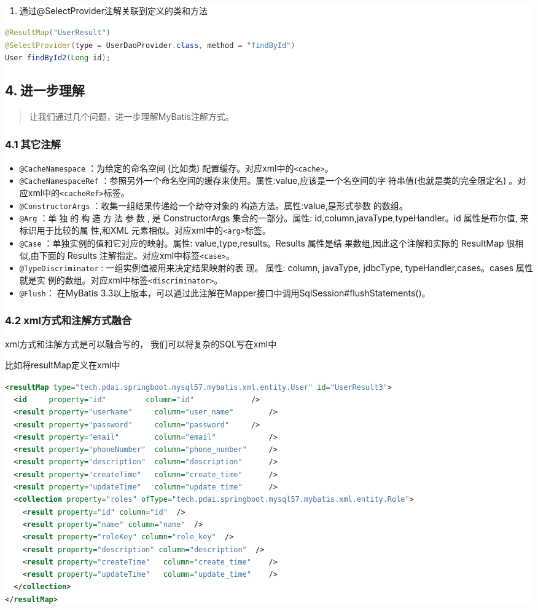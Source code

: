 1. 通过@SelectProvider注解关联到定义的类和方法

```java
@ResultMap("UserResult")
@SelectProvider(type = UserDaoProvider.class, method = "findById")
User findById2(Long id);
```

## 4. 进一步理解

> 让我们通过几个问题，进一步理解MyBatis注解方式。

### 4.1 其它注解

- `@CacheNamespace` ：为给定的命名空间 (比如类) 配置缓存。对应xml中的`<cache>`。
- `@CacheNamespaceRef` ：参照另外一个命名空间的缓存来使用。属性:value,应该是一个名空间的字 符串值(也就是类的完全限定名) 。对应xml中的`<cacheRef>`标签。
- `@ConstructorArgs` ：收集一组结果传递给一个劫夺对象的 构造方法。属性:value,是形式参数 的数组。
- `@Arg` ：单 独 的 构 造 方 法 参 数 , 是 ConstructorArgs 集合的一部分。属性: id,column,javaType,typeHandler。id 属性是布尔值, 来标识用于比较的属 性,和XML 元素相似。对应xml中的`<arg>`标签。
- `@Case` ：单独实例的值和它对应的映射。属性: value,type,results。Results 属性是结 果数组,因此这个注解和实际的 ResultMap 很相似,由下面的 Results 注解指定。对应xml中标签`<case>`。
- `@TypeDiscriminator` : 一组实例值被用来决定结果映射的表 现。 属性: column, javaType, jdbcType, typeHandler,cases。cases 属性就是实 例的数组。对应xml中标签`<discriminator>`。
- `@Flush`： 在MyBatis 3.3以上版本，可以通过此注解在Mapper接口中调用SqlSession#flushStatements()。

### 4.2 xml方式和注解方式融合

xml方式和注解方式是可以融合写的， 我们可以将复杂的SQL写在xml中

比如将resultMap定义在xml中

```xml
<resultMap type="tech.pdai.springboot.mysql57.mybatis.xml.entity.User" id="UserResult3">
  <id     property="id"       	column="id"      		/>
  <result property="userName"     column="user_name"    	/>
  <result property="password"     column="password"    	/>
  <result property="email"        column="email"        	/>
  <result property="phoneNumber"  column="phone_number"  	/>
  <result property="description"  column="description"  	/>
  <result property="createTime"   column="create_time"  	/>
  <result property="updateTime"   column="update_time"  	/>
  <collection property="roles" ofType="tech.pdai.springboot.mysql57.mybatis.xml.entity.Role">
    <result property="id" column="id"  />
    <result property="name" column="name"  />
    <result property="roleKey" column="role_key"  />
    <result property="description" column="description"  />
    <result property="createTime"   column="create_time"  	/>
    <result property="updateTime"   column="update_time"  	/>
  </collection>
</resultMap>
```

